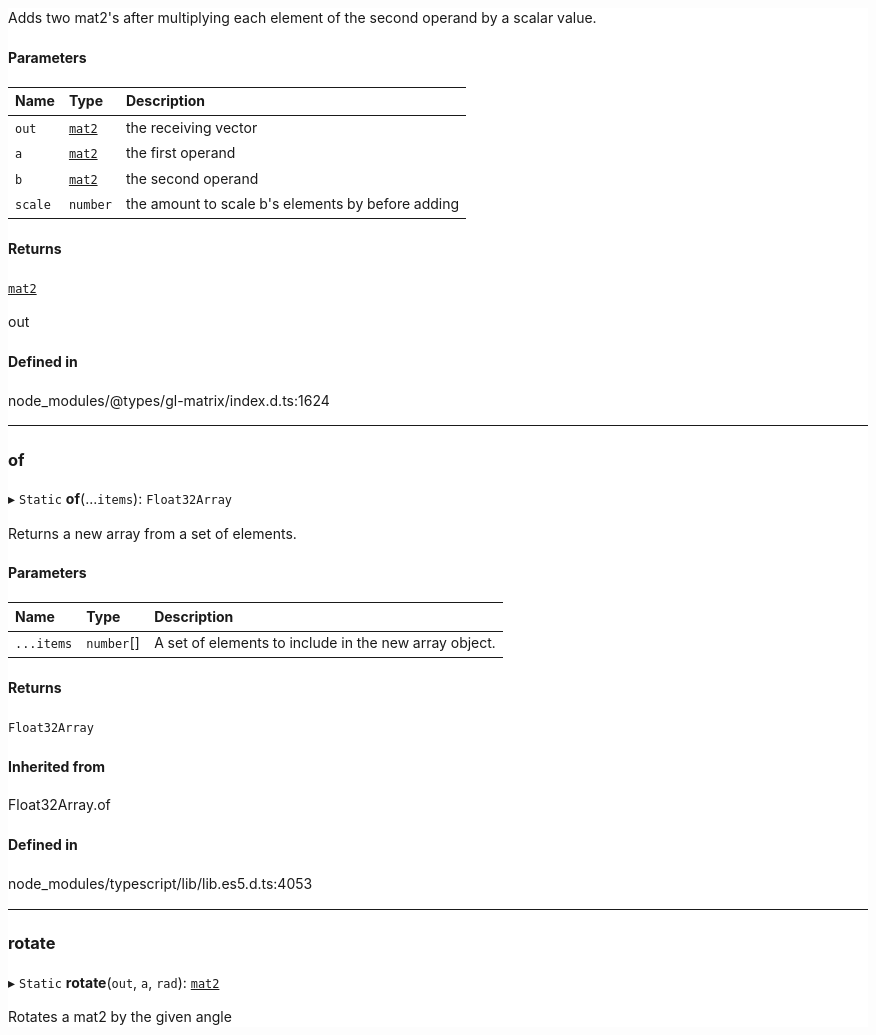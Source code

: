 Adds two mat2's after multiplying each element of the second operand by a scalar value.

#### Parameters

| Name | Type | Description |
| :------ | :------ | :------ |
| `out` | [`mat2`](neuroglancer_util_geom.mat2.md) | the receiving vector |
| `a` | [`mat2`](neuroglancer_util_geom.mat2.md) | the first operand |
| `b` | [`mat2`](neuroglancer_util_geom.mat2.md) | the second operand |
| `scale` | `number` | the amount to scale b's elements by before adding |

#### Returns

[`mat2`](neuroglancer_util_geom.mat2.md)

out

#### Defined in

node_modules/@types/gl-matrix/index.d.ts:1624

___

### of

▸ `Static` **of**(...`items`): `Float32Array`

Returns a new array from a set of elements.

#### Parameters

| Name | Type | Description |
| :------ | :------ | :------ |
| `...items` | `number`[] | A set of elements to include in the new array object. |

#### Returns

`Float32Array`

#### Inherited from

Float32Array.of

#### Defined in

node_modules/typescript/lib/lib.es5.d.ts:4053

___

### rotate

▸ `Static` **rotate**(`out`, `a`, `rad`): [`mat2`](neuroglancer_util_geom.mat2.md)

Rotates a mat2 by the given angle
